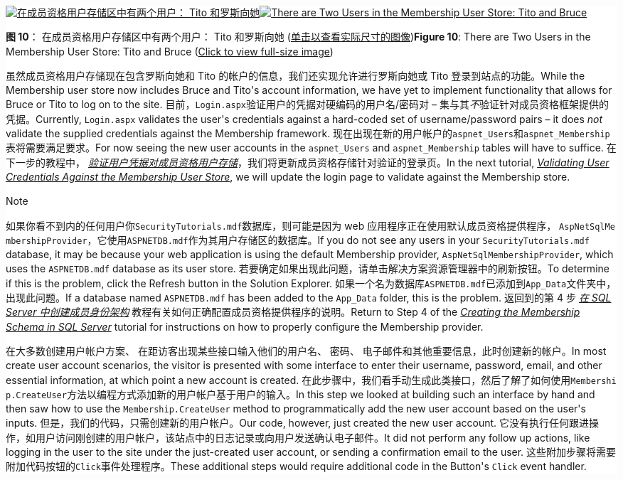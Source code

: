 
<span data-ttu-id="903bb-266">[![在成员资格用户存储区中有两个用户： Tito 和罗斯向她](creating-user-accounts-cs/_static/image29.png)](creating-user-accounts-cs/_static/image28.png)</span><span class="sxs-lookup"><span data-stu-id="903bb-266">[![There are Two Users in the Membership User Store: Tito and Bruce](creating-user-accounts-cs/_static/image29.png)](creating-user-accounts-cs/_static/image28.png)</span></span>

<span data-ttu-id="903bb-267">**图 10**： 在成员资格用户存储区中有两个用户： Tito 和罗斯向她 ([单击以查看实际尺寸的图像](creating-user-accounts-cs/_static/image30.png))</span><span class="sxs-lookup"><span data-stu-id="903bb-267">**Figure 10**: There are Two Users in the Membership User Store: Tito and Bruce  ([Click to view full-size image](creating-user-accounts-cs/_static/image30.png))</span></span>


<span data-ttu-id="903bb-268">虽然成员资格用户存储现在包含罗斯向她和 Tito 的帐户的信息，我们还实现允许进行罗斯向她或 Tito 登录到站点的功能。</span><span class="sxs-lookup"><span data-stu-id="903bb-268">While the Membership user store now includes Bruce and Tito's account information, we have yet to implement functionality that allows for Bruce or Tito to log on to the site.</span></span> <span data-ttu-id="903bb-269">目前，`Login.aspx`验证用户的凭据对硬编码的用户名/密码对 – 集与其*不*验证针对成员资格框架提供的凭据。</span><span class="sxs-lookup"><span data-stu-id="903bb-269">Currently, `Login.aspx` validates the user's credentials against a hard-coded set of username/password pairs – it does *not* validate the supplied credentials against the Membership framework.</span></span> <span data-ttu-id="903bb-270">现在出现在新的用户帐户的`aspnet_Users`和`aspnet_Membership`表将需要满足要求。</span><span class="sxs-lookup"><span data-stu-id="903bb-270">For now seeing the new user accounts in the `aspnet_Users` and `aspnet_Membership` tables will have to suffice.</span></span> <span data-ttu-id="903bb-271">在下一步的教程中，  *<a id="_msoanchor_9"> </a>[验证用户凭据对成员资格用户存储](validating-user-credentials-against-the-membership-user-store-cs.md)*，我们将更新成员资格存储针对验证的登录页。</span><span class="sxs-lookup"><span data-stu-id="903bb-271">In the next tutorial, *<a id="_msoanchor_9"></a>[Validating User Credentials Against the Membership User Store](validating-user-credentials-against-the-membership-user-store-cs.md)*, we will update the login page to validate against the Membership store.</span></span>

> [!NOTE]
> <span data-ttu-id="903bb-272">如果你看不到内的任何用户你`SecurityTutorials.mdf`数据库，则可能是因为 web 应用程序正在使用默认成员资格提供程序， `AspNetSqlMembershipProvider`，它使用`ASPNETDB.mdf`作为其用户存储区的数据库。</span><span class="sxs-lookup"><span data-stu-id="903bb-272">If you do not see any users in your `SecurityTutorials.mdf` database, it may be because your web application is using the default Membership provider, `AspNetSqlMembershipProvider`, which uses the `ASPNETDB.mdf` database as its user store.</span></span> <span data-ttu-id="903bb-273">若要确定如果出现此问题，请单击解决方案资源管理器中的刷新按钮。</span><span class="sxs-lookup"><span data-stu-id="903bb-273">To determine if this is the problem, click the Refresh button in the Solution Explorer.</span></span> <span data-ttu-id="903bb-274">如果一个名为数据库`ASPNETDB.mdf`已添加到`App_Data`文件夹中，出现此问题。</span><span class="sxs-lookup"><span data-stu-id="903bb-274">If a database named `ASPNETDB.mdf` has been added to the `App_Data` folder, this is the problem.</span></span> <span data-ttu-id="903bb-275">返回到的第 4 步 *<a id="_msoanchor_10"> </a>[在 SQL Server 中创建成员身份架构](creating-the-membership-schema-in-sql-server-cs.md)* 教程有关如何正确配置成员资格提供程序的说明。</span><span class="sxs-lookup"><span data-stu-id="903bb-275">Return to Step 4 of the *<a id="_msoanchor_10"></a>[Creating the Membership Schema in SQL Server](creating-the-membership-schema-in-sql-server-cs.md)* tutorial for instructions on how to properly configure the Membership provider.</span></span>


<span data-ttu-id="903bb-276">在大多数创建用户帐户方案、 在距访客出现某些接口输入他们的用户名、 密码、 电子邮件和其他重要信息，此时创建新的帐户。</span><span class="sxs-lookup"><span data-stu-id="903bb-276">In most create user account scenarios, the visitor is presented with some interface to enter their username, password, email, and other essential information, at which point a new account is created.</span></span> <span data-ttu-id="903bb-277">在此步骤中，我们看手动生成此类接口，然后了解了如何使用`Membership.CreateUser`方法以编程方式添加新的用户帐户基于用户的输入。</span><span class="sxs-lookup"><span data-stu-id="903bb-277">In this step we looked at building such an interface by hand and then saw how to use the `Membership.CreateUser` method to programmatically add the new user account based on the user's inputs.</span></span> <span data-ttu-id="903bb-278">但是，我们的代码，只需创建新的用户帐户。</span><span class="sxs-lookup"><span data-stu-id="903bb-278">Our code, however, just created the new user account.</span></span> <span data-ttu-id="903bb-279">它没有执行任何跟进操作，如用户访问刚创建的用户帐户，该站点中的日志记录或向用户发送确认电子邮件。</span><span class="sxs-lookup"><span data-stu-id="903bb-279">It did not perform any follow up actions, like logging in the user to the site under the just-created user account, or sending a confirmation email to the user.</span></span> <span data-ttu-id="903bb-280">这些附加步骤将需要附加代码按钮的`Click`事件处理程序。</span><span class="sxs-lookup"><span data-stu-id="903bb-280">These additional steps would require additional code in the Button's `Click` event handler.</span></span>
